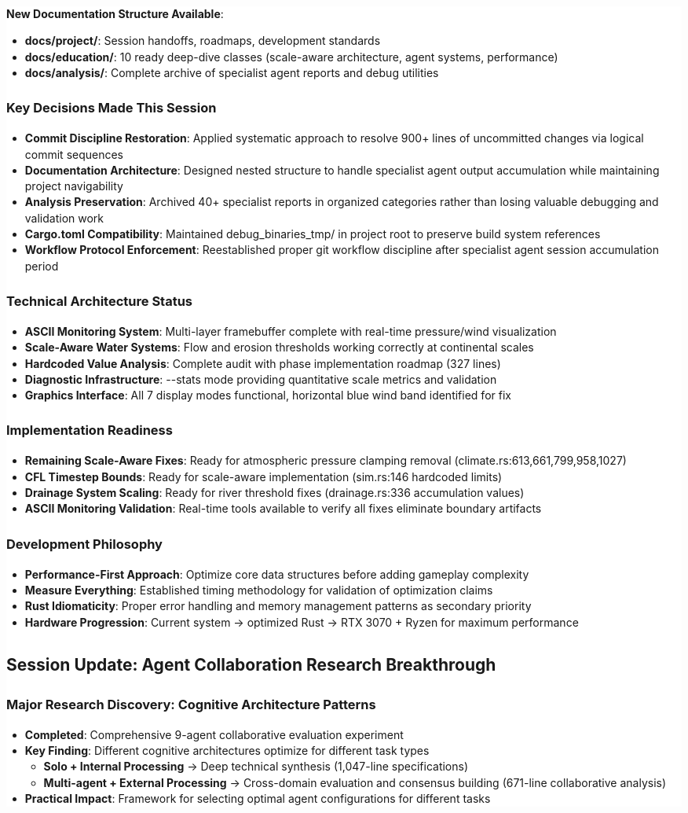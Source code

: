 **New Documentation Structure Available**:
- **docs/project/**: Session handoffs, roadmaps, development standards
- **docs/education/**: 10 ready deep-dive classes (scale-aware architecture, agent systems, performance)
- **docs/analysis/**: Complete archive of specialist agent reports and debug utilities

### Key Decisions Made This Session
- **Commit Discipline Restoration**: Applied systematic approach to resolve 900+ lines of uncommitted changes via logical commit sequences
- **Documentation Architecture**: Designed nested structure to handle specialist agent output accumulation while maintaining project navigability
- **Analysis Preservation**: Archived 40+ specialist reports in organized categories rather than losing valuable debugging and validation work
- **Cargo.toml Compatibility**: Maintained debug_binaries_tmp/ in project root to preserve build system references
- **Workflow Protocol Enforcement**: Reestablished proper git workflow discipline after specialist agent session accumulation period

### Technical Architecture Status
- **ASCII Monitoring System**: Multi-layer framebuffer complete with real-time pressure/wind visualization
- **Scale-Aware Water Systems**: Flow and erosion thresholds working correctly at continental scales
- **Hardcoded Value Analysis**: Complete audit with phase implementation roadmap (327 lines)
- **Diagnostic Infrastructure**: --stats mode providing quantitative scale metrics and validation
- **Graphics Interface**: All 7 display modes functional, horizontal blue wind band identified for fix

### Implementation Readiness
- **Remaining Scale-Aware Fixes**: Ready for atmospheric pressure clamping removal (climate.rs:613,661,799,958,1027)
- **CFL Timestep Bounds**: Ready for scale-aware implementation (sim.rs:146 hardcoded limits)
- **Drainage System Scaling**: Ready for river threshold fixes (drainage.rs:336 accumulation values)
- **ASCII Monitoring Validation**: Real-time tools available to verify all fixes eliminate boundary artifacts

### Development Philosophy
- **Performance-First Approach**: Optimize core data structures before adding gameplay complexity
- **Measure Everything**: Established timing methodology for validation of optimization claims
- **Rust Idiomaticity**: Proper error handling and memory management patterns as secondary priority
- **Hardware Progression**: Current system → optimized Rust → RTX 3070 + Ryzen for maximum performance

## Session Update: Agent Collaboration Research Breakthrough

### Major Research Discovery: Cognitive Architecture Patterns
- **Completed**: Comprehensive 9-agent collaborative evaluation experiment
- **Key Finding**: Different cognitive architectures optimize for different task types
  - **Solo + Internal Processing** → Deep technical synthesis (1,047-line specifications)
  - **Multi-agent + External Processing** → Cross-domain evaluation and consensus building (671-line collaborative analysis)
- **Practical Impact**: Framework for selecting optimal agent configurations for different tasks
